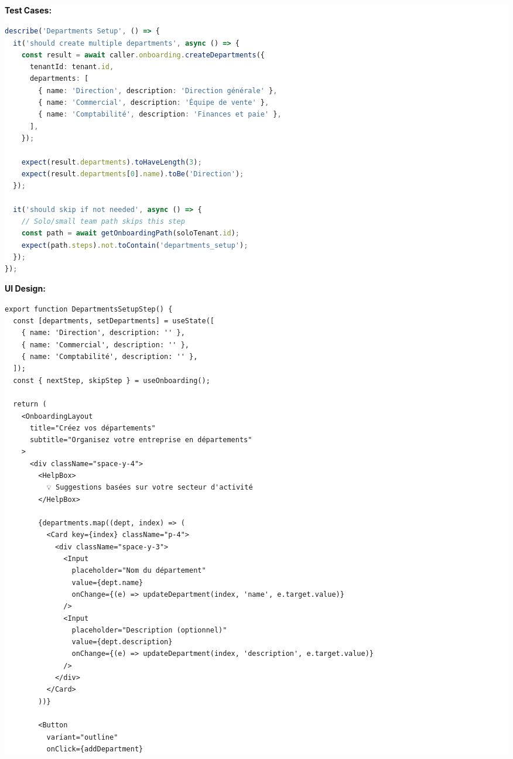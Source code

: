 **Test Cases:**
```typescript
describe('Departments Setup', () => {
  it('should create multiple departments', async () => {
    const result = await caller.onboarding.createDepartments({
      tenantId: tenant.id,
      departments: [
        { name: 'Direction', description: 'Direction générale' },
        { name: 'Commercial', description: 'Équipe de vente' },
        { name: 'Comptabilité', description: 'Finances et paie' },
      ],
    });

    expect(result.departments).toHaveLength(3);
    expect(result.departments[0].name).toBe('Direction');
  });

  it('should skip if not needed', async () => {
    // Solo/small team path skips this step
    const path = await getOnboardingPath(soloTenant.id);
    expect(path.steps).not.toContain('departments_setup');
  });
});
```

**UI Design:**
```tsx
export function DepartmentsSetupStep() {
  const [departments, setDepartments] = useState([
    { name: 'Direction', description: '' },
    { name: 'Commercial', description: '' },
    { name: 'Comptabilité', description: '' },
  ]);
  const { nextStep, skipStep } = useOnboarding();

  return (
    <OnboardingLayout
      title="Créez vos départements"
      subtitle="Organisez votre entreprise en départements"
    >
      <div className="space-y-4">
        <HelpBox>
          💡 Suggestions basées sur votre secteur d'activité
        </HelpBox>

        {departments.map((dept, index) => (
          <Card key={index} className="p-4">
            <div className="space-y-3">
              <Input
                placeholder="Nom du département"
                value={dept.name}
                onChange={(e) => updateDepartment(index, 'name', e.target.value)}
              />
              <Input
                placeholder="Description (optionnel)"
                value={dept.description}
                onChange={(e) => updateDepartment(index, 'description', e.target.value)}
              />
            </div>
          </Card>
        ))}

        <Button
          variant="outline"
          onClick={addDepartment}
```